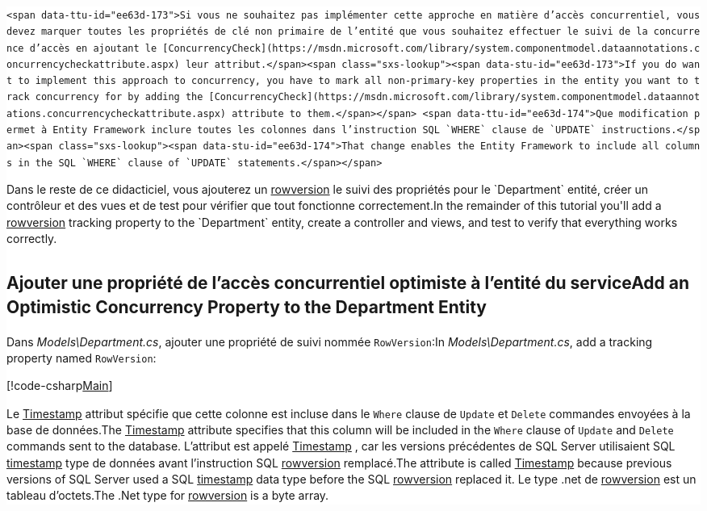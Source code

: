     <span data-ttu-id="ee63d-173">Si vous ne souhaitez pas implémenter cette approche en matière d’accès concurrentiel, vous devez marquer toutes les propriétés de clé non primaire de l’entité que vous souhaitez effectuer le suivi de la concurrence d’accès en ajoutant le [ConcurrencyCheck](https://msdn.microsoft.com/library/system.componentmodel.dataannotations.concurrencycheckattribute.aspx) leur attribut.</span><span class="sxs-lookup"><span data-stu-id="ee63d-173">If you do want to implement this approach to concurrency, you have to mark all non-primary-key properties in the entity you want to track concurrency for by adding the [ConcurrencyCheck](https://msdn.microsoft.com/library/system.componentmodel.dataannotations.concurrencycheckattribute.aspx) attribute to them.</span></span> <span data-ttu-id="ee63d-174">Que modification permet à Entity Framework inclure toutes les colonnes dans l’instruction SQL `WHERE` clause de `UPDATE` instructions.</span><span class="sxs-lookup"><span data-stu-id="ee63d-174">That change enables the Entity Framework to include all columns in the SQL `WHERE` clause of `UPDATE` statements.</span></span>

<span data-ttu-id="ee63d-175">Dans le reste de ce didacticiel, vous ajouterez un [rowversion](https://msdn.microsoft.com/library/ms182776(v=sql.110).aspx) le suivi des propriétés pour le `Department` entité, créer un contrôleur et des vues et de test pour vérifier que tout fonctionne correctement.</span><span class="sxs-lookup"><span data-stu-id="ee63d-175">In the remainder of this tutorial you'll add a [rowversion](https://msdn.microsoft.com/library/ms182776(v=sql.110).aspx) tracking property to the `Department` entity, create a controller and views, and test to verify that everything works correctly.</span></span>

## <a name="add-an-optimistic-concurrency-property-to-the-department-entity"></a><span data-ttu-id="ee63d-176">Ajouter une propriété de l’accès concurrentiel optimiste à l’entité du service</span><span class="sxs-lookup"><span data-stu-id="ee63d-176">Add an Optimistic Concurrency Property to the Department Entity</span></span>

<span data-ttu-id="ee63d-177">Dans *Models\Department.cs*, ajouter une propriété de suivi nommée `RowVersion`:</span><span class="sxs-lookup"><span data-stu-id="ee63d-177">In *Models\Department.cs*, add a tracking property named `RowVersion`:</span></span>

[!code-csharp[Main](handling-concurrency-with-the-entity-framework-in-an-asp-net-mvc-application/samples/sample1.cs?highlight=20-22)]

<span data-ttu-id="ee63d-178">Le [Timestamp](https://msdn.microsoft.com/library/system.componentmodel.dataannotations.timestampattribute.aspx) attribut spécifie que cette colonne est incluse dans le `Where` clause de `Update` et `Delete` commandes envoyées à la base de données.</span><span class="sxs-lookup"><span data-stu-id="ee63d-178">The [Timestamp](https://msdn.microsoft.com/library/system.componentmodel.dataannotations.timestampattribute.aspx) attribute specifies that this column will be included in the `Where` clause of `Update` and `Delete` commands sent to the database.</span></span> <span data-ttu-id="ee63d-179">L’attribut est appelé [Timestamp](https://msdn.microsoft.com/library/system.componentmodel.dataannotations.timestampattribute.aspx) , car les versions précédentes de SQL Server utilisaient SQL [timestamp](https://msdn.microsoft.com/library/ms182776(v=SQL.90).aspx) type de données avant l’instruction SQL [rowversion](https://msdn.microsoft.com/library/ms182776(v=sql.110).aspx) remplacé.</span><span class="sxs-lookup"><span data-stu-id="ee63d-179">The attribute is called [Timestamp](https://msdn.microsoft.com/library/system.componentmodel.dataannotations.timestampattribute.aspx) because previous versions of SQL Server used a SQL [timestamp](https://msdn.microsoft.com/library/ms182776(v=SQL.90).aspx) data type before the SQL [rowversion](https://msdn.microsoft.com/library/ms182776(v=sql.110).aspx) replaced it.</span></span> <span data-ttu-id="ee63d-180">Le type .net de [rowversion](https://msdn.microsoft.com/library/ms182776(v=sql.110).aspx) est un tableau d’octets.</span><span class="sxs-lookup"><span data-stu-id="ee63d-180">The .Net type for [rowversion](https://msdn.microsoft.com/library/ms182776(v=sql.110).aspx) is a byte array.</span></span>
